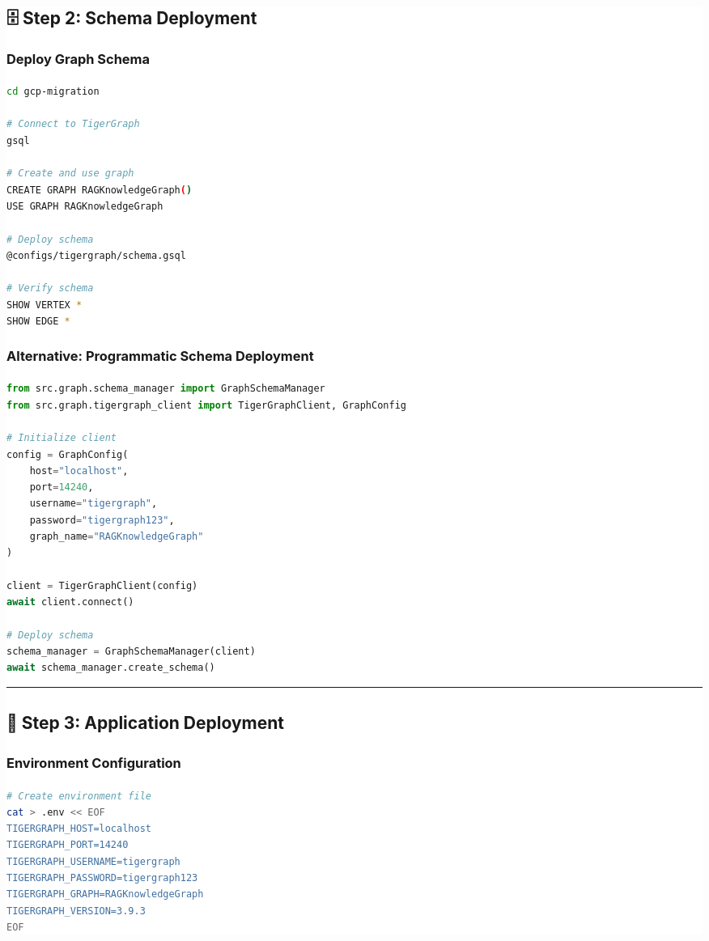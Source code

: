 
## 🗄️ Step 2: Schema Deployment

### Deploy Graph Schema
```bash
cd gcp-migration

# Connect to TigerGraph
gsql

# Create and use graph
CREATE GRAPH RAGKnowledgeGraph()
USE GRAPH RAGKnowledgeGraph

# Deploy schema
@configs/tigergraph/schema.gsql

# Verify schema
SHOW VERTEX *
SHOW EDGE *
```

### Alternative: Programmatic Schema Deployment
```python
from src.graph.schema_manager import GraphSchemaManager
from src.graph.tigergraph_client import TigerGraphClient, GraphConfig

# Initialize client
config = GraphConfig(
    host="localhost",
    port=14240,
    username="tigergraph",
    password="tigergraph123",
    graph_name="RAGKnowledgeGraph"
)

client = TigerGraphClient(config)
await client.connect()

# Deploy schema
schema_manager = GraphSchemaManager(client)
await schema_manager.create_schema()
```

---

## 🚀 Step 3: Application Deployment

### Environment Configuration
```bash
# Create environment file
cat > .env << EOF
TIGERGRAPH_HOST=localhost
TIGERGRAPH_PORT=14240
TIGERGRAPH_USERNAME=tigergraph
TIGERGRAPH_PASSWORD=tigergraph123
TIGERGRAPH_GRAPH=RAGKnowledgeGraph
TIGERGRAPH_VERSION=3.9.3
EOF
```

